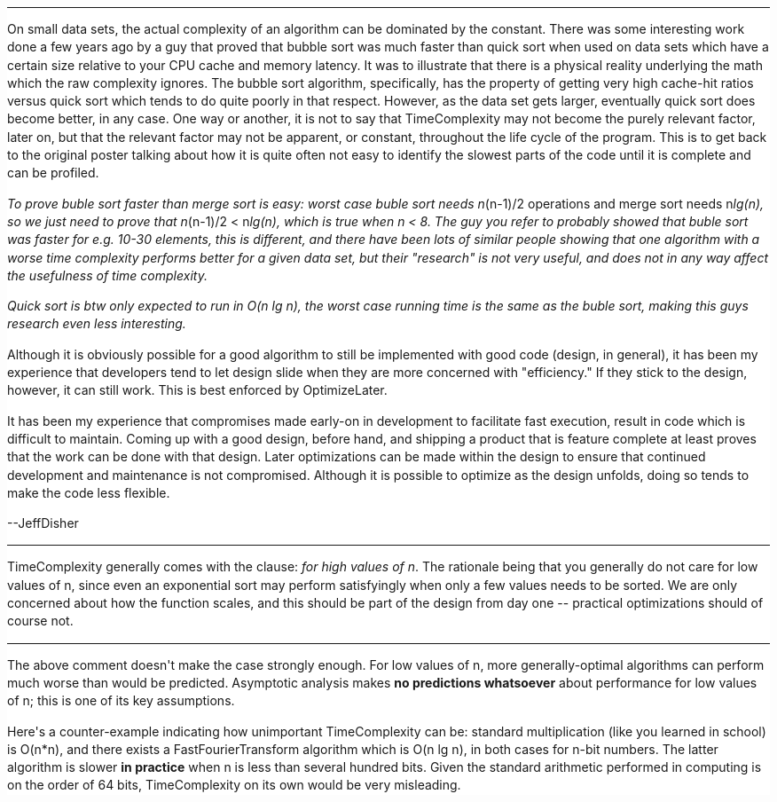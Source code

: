 ----

On small data sets, the actual complexity of an algorithm can be dominated by the constant.  There was some interesting work done a few years ago by a guy that proved that bubble sort was much faster than quick sort when used on data sets which have a certain size relative to your CPU cache and memory latency.  It was to illustrate that there is a physical reality underlying the math which the raw complexity ignores.  The bubble sort algorithm, specifically, has the property of getting very high cache-hit ratios versus quick sort which tends to do quite poorly in that respect.  However, as the data set gets larger, eventually quick sort does become better, in any case.  One way or another, it is not to say that TimeComplexity may not become the purely relevant factor, later on, but that the relevant factor may not be apparent, or constant, throughout the life cycle of the program.  This is to get back to the original poster talking about how it is quite often not easy to identify the slowest parts of the code until it is complete and can be profiled.

*To prove buble sort faster than merge sort is easy: worst case buble sort needs     n*(n-1)/2 operations and merge sort needs     n*lg(n), so we just need to prove that     n*(n-1)/2 < n*lg(n), which is true when     n < 8. The guy you refer to probably *showed* that buble sort was faster for e.g. 10-30 elements, this is different, and there have been lots of similar people *showing* that one algorithm with a worse time complexity performs better for a given data set, but their "research" is not very useful, and does not in any way affect the usefulness of time complexity.*

*Quick sort is btw only *expected* to run in     O(n lg n), the worst case running time is the same as the buble sort, making this guys research even less interesting.*

Although it is obviously possible for a good algorithm to still be implemented with good code (design, in general), it has been my experience that developers tend to let design slide when they are more concerned with "efficiency."  If they stick to the design, however, it can still work.  This is best enforced by OptimizeLater.

It has been my experience that compromises made early-on in development to facilitate fast execution, result in code which is difficult to maintain.  Coming up with a good design, before hand, and shipping a product that is feature complete at least proves that the work can be done with that design.  Later optimizations can be made within the design to ensure that continued development and maintenance is not compromised.  Although it is possible to optimize as the design unfolds, doing so tends to make the code less flexible.

--JeffDisher

----

TimeComplexity generally comes with the clause: *for high values of n*. The rationale being that you generally do not care for low values of n, since even an exponential sort may perform satisfyingly when only a few values needs to be sorted. We are only concerned about how the function scales, and this should be part of the design from day one -- practical optimizations should of course not.

----

The above comment doesn't make the case strongly enough.  For low values of n, more generally-optimal algorithms can perform much worse than would be predicted.  Asymptotic analysis makes **no predictions whatsoever** about performance for low values of n; this is one of its key assumptions.  

Here's a counter-example indicating how unimportant TimeComplexity can be: standard multiplication (like you learned in school) is O(n*n), and there exists a FastFourierTransform algorithm which is O(n lg n), in both cases for n-bit numbers.  The latter algorithm is slower **in practice** when n is less than several hundred bits.  Given the standard arithmetic performed in computing is on the order of 64 bits, TimeComplexity on its own would be very misleading.
